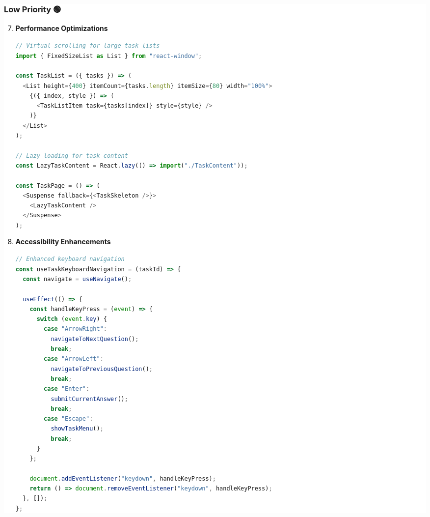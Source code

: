 ### Low Priority 🟢

7. **Performance Optimizations**

   ```javascript
   // Virtual scrolling for large task lists
   import { FixedSizeList as List } from "react-window";

   const TaskList = ({ tasks }) => (
     <List height={400} itemCount={tasks.length} itemSize={80} width="100%">
       {({ index, style }) => (
         <TaskListItem task={tasks[index]} style={style} />
       )}
     </List>
   );

   // Lazy loading for task content
   const LazyTaskContent = React.lazy(() => import("./TaskContent"));

   const TaskPage = () => (
     <Suspense fallback={<TaskSkeleton />}>
       <LazyTaskContent />
     </Suspense>
   );
   ```

8. **Accessibility Enhancements**

   ```javascript
   // Enhanced keyboard navigation
   const useTaskKeyboardNavigation = (taskId) => {
     const navigate = useNavigate();

     useEffect(() => {
       const handleKeyPress = (event) => {
         switch (event.key) {
           case "ArrowRight":
             navigateToNextQuestion();
             break;
           case "ArrowLeft":
             navigateToPreviousQuestion();
             break;
           case "Enter":
             submitCurrentAnswer();
             break;
           case "Escape":
             showTaskMenu();
             break;
         }
       };

       document.addEventListener("keydown", handleKeyPress);
       return () => document.removeEventListener("keydown", handleKeyPress);
     }, []);
   };
   ```
